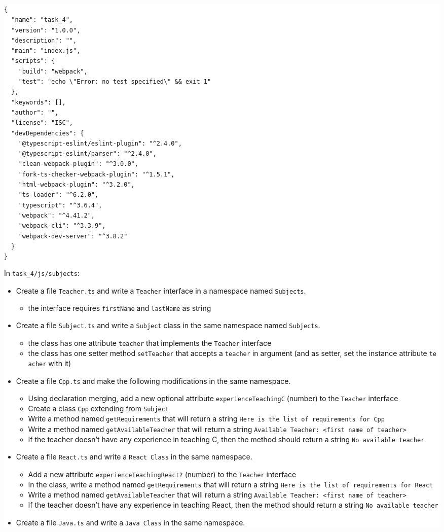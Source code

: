     {
      "name": "task_4",
      "version": "1.0.0",
      "description": "",
      "main": "index.js",
      "scripts": {
        "build": "webpack",
        "test": "echo \"Error: no test specified\" && exit 1"
      },
      "keywords": [],
      "author": "",
      "license": "ISC",
      "devDependencies": {
        "@typescript-eslint/eslint-plugin": "^2.4.0",
        "@typescript-eslint/parser": "^2.4.0",
        "clean-webpack-plugin": "^3.0.0",
        "fork-ts-checker-webpack-plugin": "^1.5.1",
        "html-webpack-plugin": "^3.2.0",
        "ts-loader": "^6.2.0",
        "typescript": "^3.6.4",
        "webpack": "^4.41.2",
        "webpack-cli": "^3.3.9",
        "webpack-dev-server": "^3.8.2"
      }
    }
    

In `task_4/js/subjects`:

*   Create a file `Teacher.ts` and write a `Teacher` interface in a namespace named `Subjects`.
    
    *   the interface requires `firstName` and `lastName` as string
*   Create a file `Subject.ts` and write a `Subject` class in the same namespace named `Subjects`.
    
    *   the class has one attribute `teacher` that implements the `Teacher` interface
    *   the class has one setter method `setTeacher` that accepts a `teacher` in argument (and as setter, set the instance attribute `teacher` with it)
*   Create a file `Cpp.ts` and make the following modifications in the same namespace.
    
    *   Using declaration merging, add a new optional attribute `experienceTeachingC` (number) to the `Teacher` interface
    *   Create a class `Cpp` extending from `Subject`
    *   Write a method named `getRequirements` that will return a string `Here is the list of requirements for Cpp`
    *   Write a method named `getAvailableTeacher` that will return a string `Available Teacher: <first name of teacher>`
    *   If the teacher doesn’t have any experience in teaching C, then the method should return a string `No available teacher`
*   Create a file `React.ts` and write a `React Class` in the same namespace.
    
    *   Add a new attribute `experienceTeachingReact?` (number) to the `Teacher` interface
    *   In the class, write a method named `getRequirements` that will return a string `Here is the list of requirements for React`
    *   Write a method named `getAvailableTeacher` that will return a string `Available Teacher: <first name of teacher>`
    *   If the teacher doesn’t have any experience in teaching React, then the method should return a string `No available teacher`
*   Create a file `Java.ts` and write a `Java Class` in the same namespace.
    